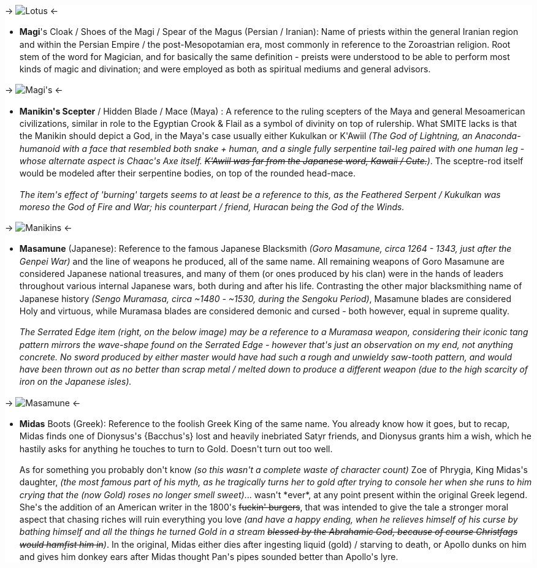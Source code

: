 -> ![Lotus](https://files.catbox.moe/mfokd5.jpg) <-
 - **Magi**'s Cloak / Shoes of the Magi / Spear of the Magus (Persian / Iranian): Name of priests within the general Iranian region and within the Persian Empire / the post-Mesopotamian era, most commonly in reference to the Zoroastrian religion. Root stem of the word for Magician, and for basically the same definition - preists were understood to be able to perform most kinds of magic and divination; and were employed as both as spiritual mediums and general advisors.

-> ![Magi's](https://files.catbox.moe/fxs0rz.png) <-
 - **Manikin's Scepter** / Hidden Blade / Mace (Maya) : A reference to the ruling scepters of the Maya and general Mesoamerican civilizations, similar in role to the Egyptian Crook & Flail as a symbol of divinity on top of rulership.
   What SMITE lacks is that the Manikin should depict a God, in the Maya's case usually either Kukulkan or K'Awiil *(The God of Lightning, an Anaconda-humanoid with a face that resembled both snake + human, and a single fully serpentine tail-leg paired with one human leg - whose alternate aspect is Chaac's Axe itself. ~~K'Awiil was far from the Japanese word, Kawaii / Cute.~~)*. The sceptre-rod itself would be modeled after their serpentine bodies, on top of the rounded head-mace.

   *The item's effect of 'burning' targets seems to at least be a reference to this, as the Feathered Serpent / Kukulkan was moreso the God of Fire and War; his counterpart / friend, Huracan being the God of the Winds.*

-> ![Manikins](https://files.catbox.moe/iryh3a.jpg) <-
 - **Masamune** (Japanese): Reference to the famous Japanese Blacksmith *(Goro Masamune, circa 1264 - 1343, just after the Genpei War)* and the line of weapons he produced, all of the same name.
   All remaining weapons of Goro Masamune are considered Japanese national treasures, and many of them (or ones produced by his clan) were in the hands of leaders throughout various internal Japanese wars, both during and after his life. Contrasting the other major blacksmithing name of Japanese history *(Sengo Muramasa, circa ~1480 - ~1530, during the Sengoku Period)*, Masamune blades are considered Holy and virtuous, while Muramasa blades are considered demonic and cursed - both however, equal in supreme quality.

   *The Serrated Edge item (right, on the below image) may be a reference to a Muramasa weapon, considering their iconic tang pattern mirrors the wave-shape found on the Serrated Edge - however that's just an observation on my end, not anything concrete. No sword produced by either master would have had such a rough and unwieldy saw-tooth pattern, and would have been thrown out as no better than scrap metal / melted down to produce a different weapon (due to the high scarcity of iron on the Japanese isles).*

-> ![Masamune](https://files.catbox.moe/fr7f8w.jpg) <-
 - **Midas** Boots (Greek): Reference to the foolish Greek King of the same name. You already know how it goes, but to recap, Midas finds one of Dionysus's {Bacchus's} lost and heavily inebriated Satyr friends, and Dionysus grants him a wish, which he hastily asks for anything he touches to turn to Gold. Doesn't turn out too well.

   As for something you probably don't know *(so this wasn't a complete waste of character count)* Zoe of Phrygia, King Midas's daughter, *(the most famous part of his myth, as he tragically turns her to gold after trying to console her when she runs to him crying that the (now Gold) roses no longer smell sweet)*... wasn't \*ever\*, at any point present within the original Greek legend. She's the addition of an American writer in the 1800's ~~fuckin' burgers~~, that was intended to give the tale a stronger moral aspect that chasing riches will ruin everything you love *(and have a happy ending, when he relieves himself of his curse by bathing himself and all the things he turned Gold in a stream ~~blessed by the Abrahamic God, because of course Christfags would hamfist him in~~)*.
   In the original, Midas either dies after ingesting liquid (gold) / starving to death, or Apollo dunks on him and gives him donkey ears after Midas thought Pan's pipes sounded better than Apollo's lyre.
